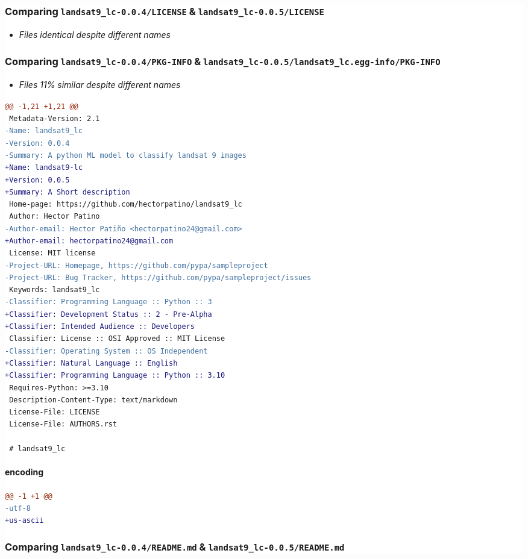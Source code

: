 ### Comparing `landsat9_lc-0.0.4/LICENSE` & `landsat9_lc-0.0.5/LICENSE`

 * *Files identical despite different names*

### Comparing `landsat9_lc-0.0.4/PKG-INFO` & `landsat9_lc-0.0.5/landsat9_lc.egg-info/PKG-INFO`

 * *Files 11% similar despite different names*

```diff
@@ -1,21 +1,21 @@
 Metadata-Version: 2.1
-Name: landsat9_lc
-Version: 0.0.4
-Summary: A python ML model to classify landsat 9 images
+Name: landsat9-lc
+Version: 0.0.5
+Summary: A Short description
 Home-page: https://github.com/hectorpatino/landsat9_lc
 Author: Hector Patino
-Author-email: Hector Patiño <hectorpatino24@gmail.com>
+Author-email: hectorpatino24@gmail.com
 License: MIT license
-Project-URL: Homepage, https://github.com/pypa/sampleproject
-Project-URL: Bug Tracker, https://github.com/pypa/sampleproject/issues
 Keywords: landsat9_lc
-Classifier: Programming Language :: Python :: 3
+Classifier: Development Status :: 2 - Pre-Alpha
+Classifier: Intended Audience :: Developers
 Classifier: License :: OSI Approved :: MIT License
-Classifier: Operating System :: OS Independent
+Classifier: Natural Language :: English
+Classifier: Programming Language :: Python :: 3.10
 Requires-Python: >=3.10
 Description-Content-Type: text/markdown
 License-File: LICENSE
 License-File: AUTHORS.rst
 
 # landsat9_lc
```

#### encoding

```diff
@@ -1 +1 @@
-utf-8
+us-ascii
```

### Comparing `landsat9_lc-0.0.4/README.md` & `landsat9_lc-0.0.5/README.md`
